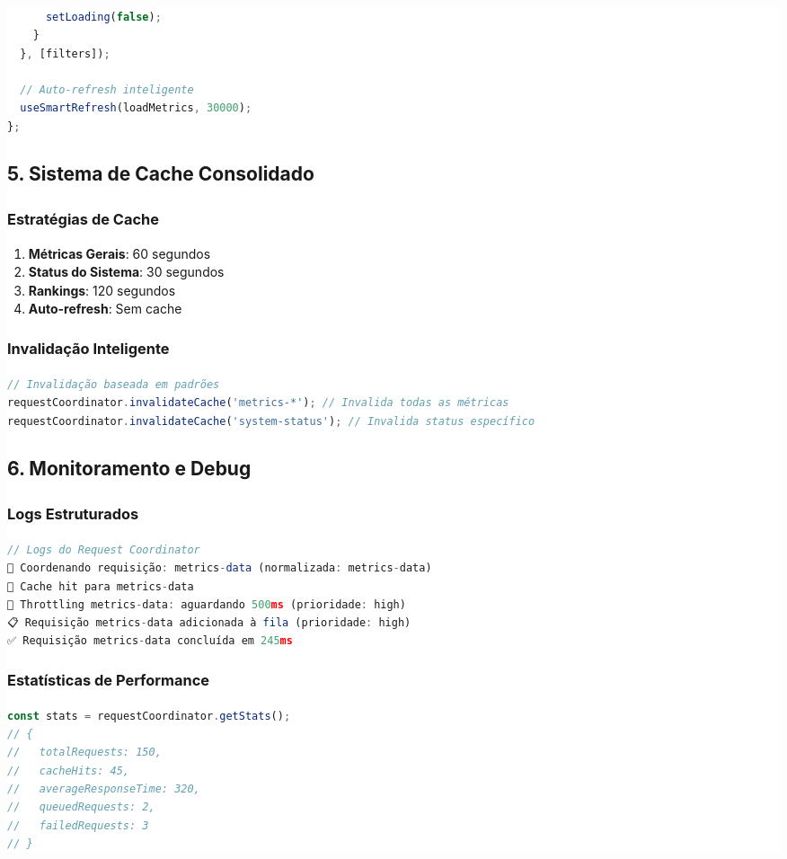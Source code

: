 ```typescript
      setLoading(false);
    }
  }, [filters]);
  
  // Auto-refresh inteligente
  useSmartRefresh(loadMetrics, 30000);
};
```

## 5. Sistema de Cache Consolidado

### Estratégias de Cache

1. **Métricas Gerais**: 60 segundos
2. **Status do Sistema**: 30 segundos
3. **Rankings**: 120 segundos
4. **Auto-refresh**: Sem cache

### Invalidação Inteligente

```typescript
// Invalidação baseada em padrões
requestCoordinator.invalidateCache('metrics-*'); // Invalida todas as métricas
requestCoordinator.invalidateCache('system-status'); // Invalida status específico
```

## 6. Monitoramento e Debug

### Logs Estruturados

```typescript
// Logs do Request Coordinator
🔄 Coordenando requisição: metrics-data (normalizada: metrics-data)
💾 Cache hit para metrics-data
🚦 Throttling metrics-data: aguardando 500ms (prioridade: high)
📋 Requisição metrics-data adicionada à fila (prioridade: high)
✅ Requisição metrics-data concluída em 245ms
```

### Estatísticas de Performance

```typescript
const stats = requestCoordinator.getStats();
// {
//   totalRequests: 150,
//   cacheHits: 45,
//   averageResponseTime: 320,
//   queuedRequests: 2,
//   failedRequests: 3
// }
```
